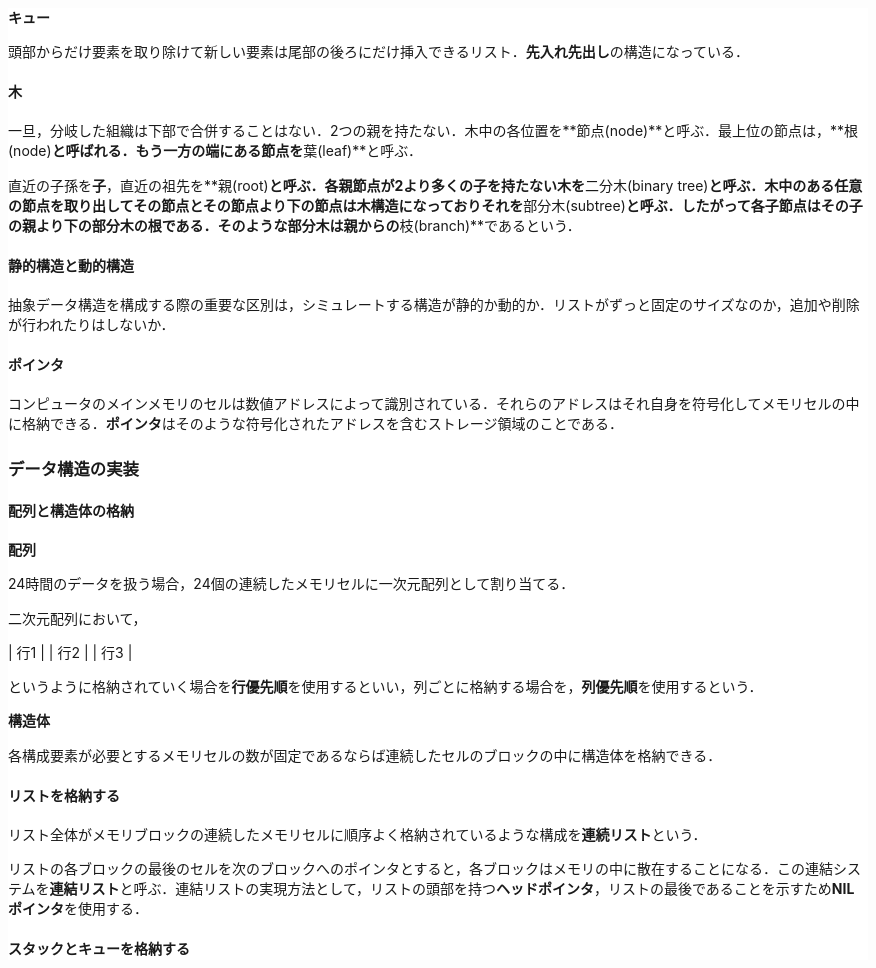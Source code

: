 **キュー**

頭部からだけ要素を取り除けて新しい要素は尾部の後ろにだけ挿入できるリスト．**先入れ先出し**の構造になっている．



#### 木

一旦，分岐した組織は下部で合併することはない．2つの親を持たない．木中の各位置を**節点(node)**と呼ぶ．最上位の節点は，**根(node)**と呼ばれる．もう一方の端にある節点を**葉(leaf)**と呼ぶ．

直近の子孫を**子**，直近の祖先を**親(root)**と呼ぶ．各親節点が2より多くの子を持たない木を**二分木(binary tree)**と呼ぶ．木中のある任意の節点を取り出してその節点とその節点より下の節点は木構造になっておりそれを**部分木(subtree)**と呼ぶ．したがって各子節点はその子の親より下の部分木の根である．そのような部分木は親からの**枝(branch)**であるという．



#### 静的構造と動的構造

抽象データ構造を構成する際の重要な区別は，シミュレートする構造が静的か動的か．リストがずっと固定のサイズなのか，追加や削除が行われたりはしないか．



#### ポインタ

コンピュータのメインメモリのセルは数値アドレスによって識別されている．それらのアドレスはそれ自身を符号化してメモリセルの中に格納できる．**ポインタ**はそのような符号化されたアドレスを含むストレージ領域のことである．



### データ構造の実装

#### 配列と構造体の格納

**配列**

24時間のデータを扱う場合，24個の連続したメモリセルに一次元配列として割り当てる．

二次元配列において，

 |    行1     | |    行2     | |    行3     |

というように格納されていく場合を**行優先順**を使用するといい，列ごとに格納する場合を，**列優先順**を使用するという．



**構造体**

各構成要素が必要とするメモリセルの数が固定であるならば連続したセルのブロックの中に構造体を格納できる．



#### リストを格納する

リスト全体がメモリブロックの連続したメモリセルに順序よく格納されているような構成を**連続リスト**という．

リストの各ブロックの最後のセルを次のブロックへのポインタとすると，各ブロックはメモリの中に散在することになる．この連結システムを**連結リスト**と呼ぶ．連結リストの実現方法として，リストの頭部を持つ**ヘッドポインタ**，リストの最後であることを示すため**NILポインタ**を使用する．



#### スタックとキューを格納する
